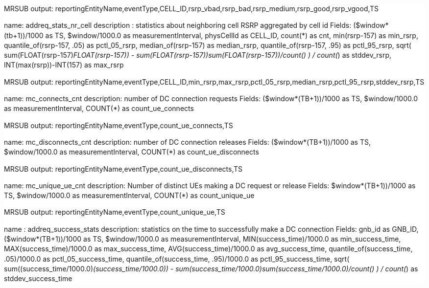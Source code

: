 MRSUB output: reportingEntityName,eventType,CELL_ID,rsrp_vbad,rsrp_bad,rsrp_medium,rsrp_good,rsrp_vgood,TS

name: addreq_stats_nr_cell
description : statistics about neighboring cell RSRP aggregated by cell id
Fields:
	($window*(tb+1))/1000 as TS, 
	$window/1000.0 as measurementInterval,
        physCellId as CELL_ID,
	count(*) as cnt,
	min(rsrp-157) as min_rsrp,
	quantile_of(rsrp-157, .05) as pctl_05_rsrp,
	median_of(rsrp-157) as median_rsrp,
	quantile_of(rsrp-157, .95) as pctl_95_rsrp,
	sqrt(
		sum(FLOAT(rsrp-157)*FLOAT(rsrp-157)) - sum(FLOAT(rsrp-157))*sum(FLOAT(rsrp-157))/count(*)
	) / count(*) as stddev_rsrp,
        INT(max(rsrp))-INT(157) as max_rsrp

MRSUB output: reportingEntityName,eventType,CELL_ID,min_rsrp,max_rsrp,pctl_05_rsrp,median_rsrp,pctl_95_rsrp,stddev_rsrp,TS

name: mc_connects_cnt
description: number of DC connection requests
Fields:
	($window*(TB+1))/1000 as TS,
        $window/1000.0 as measurementInterval,
        COUNT(*) as count_ue_connects
        
MRSUB output: reportingEntityName,eventType,count_ue_connects,TS

name: mc_disconnects_cnt
description: number of DC connection releases
Fields:
	($window*(TB+1))/1000 as TS, 
         $window/1000.0 as measurementInterval, 
         COUNT(*) as count_ue_disconnects

MRSUB output: reportingEntityName,eventType,count_ue_disconnects,TS        

name: mc_unique_ue_cnt
description: Number of distinct UEs making a DC request or release
Fields:
	$window*(TB+1))/1000 as TS, 
         $window/1000.0 as measurementInterval, 
         COUNT(*) as count_unique_ue
         
MRSUB output: reportingEntityName,eventType,count_unique_ue,TS

name : addreq_success_stats
description: statistics on the time to successfully make a DC connection
Fields:
	gnb_id as GNB_ID,
	($window*(TB+1))/1000 as TS, 
	$window/1000.0 as measurementInterval,
 	MIN(success_time)/1000.0 as min_success_time,
        MAX(success_time)/1000.0 as max_success_time,
        AVG(success_time)/1000.0 as avg_success_time,
	quantile_of(success_time, .05)/1000.0 as pctl_05_success_time,
	quantile_of(success_time, .95)/1000.0 as pctl_95_success_time,
	sqrt(
		sum((success_time/1000.0)*(success_time/1000.0)) - sum(success_time/1000.0)*sum(success_time/1000.0)/count(*)
	) / count(*) as stddev_success_time
